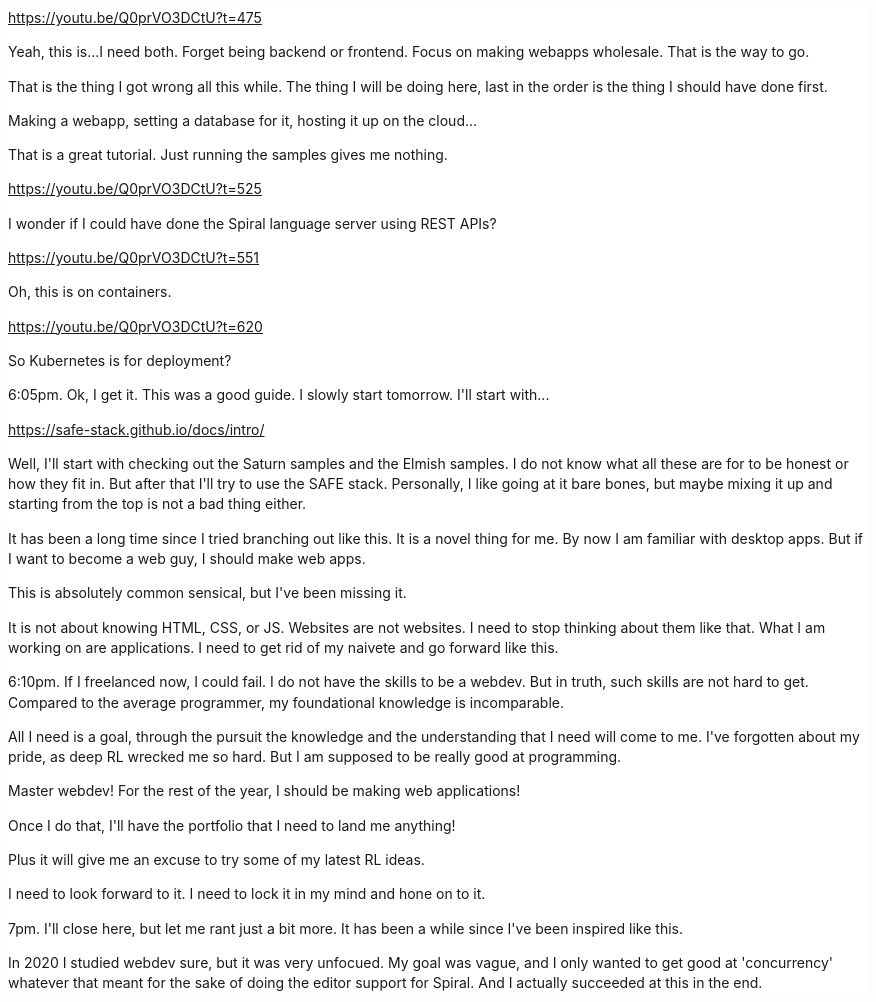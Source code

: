 https://youtu.be/Q0prVO3DCtU?t=475

Yeah, this is...I need both. Forget being backend or frontend. Focus on making webapps wholesale. That is the way to go.

That is the thing I got wrong all this while. The thing I will be doing here, last in the order is the thing I should have done first.

Making a webapp, setting a database for it, hosting it up on the cloud...

That is a great tutorial. Just running the samples gives me nothing.

https://youtu.be/Q0prVO3DCtU?t=525

I wonder if I could have done the Spiral language server using REST APIs?

https://youtu.be/Q0prVO3DCtU?t=551

Oh, this is on containers.

https://youtu.be/Q0prVO3DCtU?t=620

So Kubernetes is for deployment?

6:05pm. Ok, I get it. This was a good guide. I slowly start tomorrow. I'll start with...

https://safe-stack.github.io/docs/intro/

Well, I'll start with checking out the Saturn samples and the Elmish samples. I do not know what all these are for to be honest or how they fit in. But after that I'll try to use the SAFE stack. Personally, I like going at it bare bones, but maybe mixing it up and starting from the top is not a bad thing either.

It has been a long time since I tried branching out like this. It is a novel thing for me. By now I am familiar with desktop apps. But if I want to become a web guy, I should make web apps.

This is absolutely common sensical, but I've been missing it.

It is not about knowing HTML, CSS, or JS. Websites are not websites. I need to stop thinking about them like that. What I am working on are applications. I need to get rid of my naivete and go forward like this.

6:10pm. If I freelanced now, I could fail. I do not have the skills to be a webdev. But in truth, such skills are not hard to get. Compared to the average programmer, my foundational knowledge is incomparable.

All I need is a goal, through the pursuit the knowledge and the understanding that I need will come to me. I've forgotten about my pride, as deep RL wrecked me so hard. But I am supposed to be really good at programming.

Master webdev! For the rest of the year, I should be making web applications!

Once I do that, I'll have the portfolio that I need to land me anything!

Plus it will give me an excuse to try some of my latest RL ideas.

I need to look forward to it. I need to lock it in my mind and hone on to it.

7pm. I'll close here, but let me rant just a bit more. It has been a while since I've been inspired like this.

In 2020 I studied webdev sure, but it was very unfocued. My goal was vague, and I only wanted to get good at 'concurrency' whatever that meant for the sake of doing the editor support for Spiral. And I actually succeeded at this in the end.
